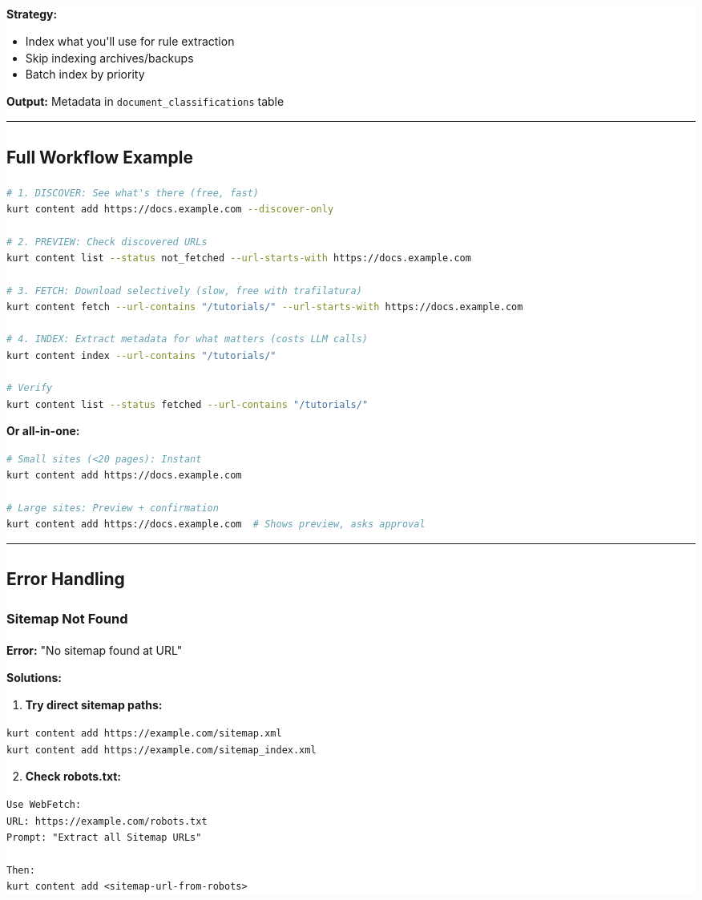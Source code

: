 **Strategy:**
- Index what you'll use for rule extraction
- Skip indexing archives/backups
- Batch index by priority

**Output:** Metadata in `document_classifications` table

---

## Full Workflow Example

```bash
# 1. DISCOVER: See what's there (free, fast)
kurt content add https://docs.example.com --discover-only

# 2. PREVIEW: Check discovered URLs
kurt content list --status not_fetched --url-starts-with https://docs.example.com

# 3. FETCH: Download selectively (slow, free with trafilatura)
kurt content fetch --url-contains "/tutorials/" --url-starts-with https://docs.example.com

# 4. INDEX: Extract metadata for what matters (costs LLM calls)
kurt content index --url-contains "/tutorials/"

# Verify
kurt content list --status fetched --url-contains "/tutorials/"
```

**Or all-in-one:**
```bash
# Small sites (<20 pages): Instant
kurt content add https://docs.example.com

# Large sites: Preview + confirmation
kurt content add https://docs.example.com  # Shows preview, asks approval
```

---

## Error Handling

### Sitemap Not Found

**Error:** "No sitemap found at URL"

**Solutions:**

1. **Try direct sitemap paths:**
```bash
kurt content add https://example.com/sitemap.xml
kurt content add https://example.com/sitemap_index.xml
```

2. **Check robots.txt:**
```
Use WebFetch:
URL: https://example.com/robots.txt
Prompt: "Extract all Sitemap URLs"

Then:
kurt content add <sitemap-url-from-robots>
```
